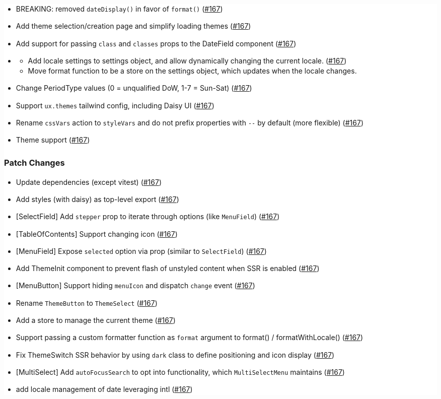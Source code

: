 - BREAKING: removed `dateDisplay()` in favor of `format()` ([#167](https://github.com/techniq/svelte-ux/pull/167))

- Add theme selection/creation page and simplify loading themes ([#167](https://github.com/techniq/svelte-ux/pull/167))

- Add support for passing `class` and `classes` props to the DateField component ([#167](https://github.com/techniq/svelte-ux/pull/167))

- - Add locale settings to settings object, and allow dynamically changing the current locale. ([#167](https://github.com/techniq/svelte-ux/pull/167))
  - Move format function to be a store on the settings object, which updates when the locale changes.

- Change PeriodType values (0 = unqualified DoW, 1-7 = Sun-Sat) ([#167](https://github.com/techniq/svelte-ux/pull/167))

- Support `ux.themes` tailwind config, including Daisy UI ([#167](https://github.com/techniq/svelte-ux/pull/167))

- Rename `cssVars` action to `styleVars` and do not prefix properties with `--` by default (more flexible) ([#167](https://github.com/techniq/svelte-ux/pull/167))

- Theme support ([#167](https://github.com/techniq/svelte-ux/pull/167))

### Patch Changes

- Update dependencies (except vitest) ([#167](https://github.com/techniq/svelte-ux/pull/167))

- Add styles (with daisy) as top-level export ([#167](https://github.com/techniq/svelte-ux/pull/167))

- [SelectField] Add `stepper` prop to iterate through options (like `MenuField`) ([#167](https://github.com/techniq/svelte-ux/pull/167))

- [TableOfContents] Support changing icon ([#167](https://github.com/techniq/svelte-ux/pull/167))

- [MenuField] Expose `selected` option via prop (similar to `SelectField`) ([#167](https://github.com/techniq/svelte-ux/pull/167))

- Add ThemeInit component to prevent flash of unstyled content when SSR is enabled ([#167](https://github.com/techniq/svelte-ux/pull/167))

- [MenuButton] Support hiding `menuIcon` and dispatch `change` event ([#167](https://github.com/techniq/svelte-ux/pull/167))

- Rename `ThemeButton` to `ThemeSelect` ([#167](https://github.com/techniq/svelte-ux/pull/167))

- Add a store to manage the current theme ([#167](https://github.com/techniq/svelte-ux/pull/167))

- Support passing a custom formatter function as `format` argument to format() / formatWithLocale() ([#167](https://github.com/techniq/svelte-ux/pull/167))

- Fix ThemeSwitch SSR behavior by using `dark` class to define positioning and icon display ([#167](https://github.com/techniq/svelte-ux/pull/167))

- [MultiSelect] Add `autoFocusSearch` to opt into functionality, which `MultiSelectMenu` maintains ([#167](https://github.com/techniq/svelte-ux/pull/167))

- add locale management of date leveraging intl ([#167](https://github.com/techniq/svelte-ux/pull/167))
